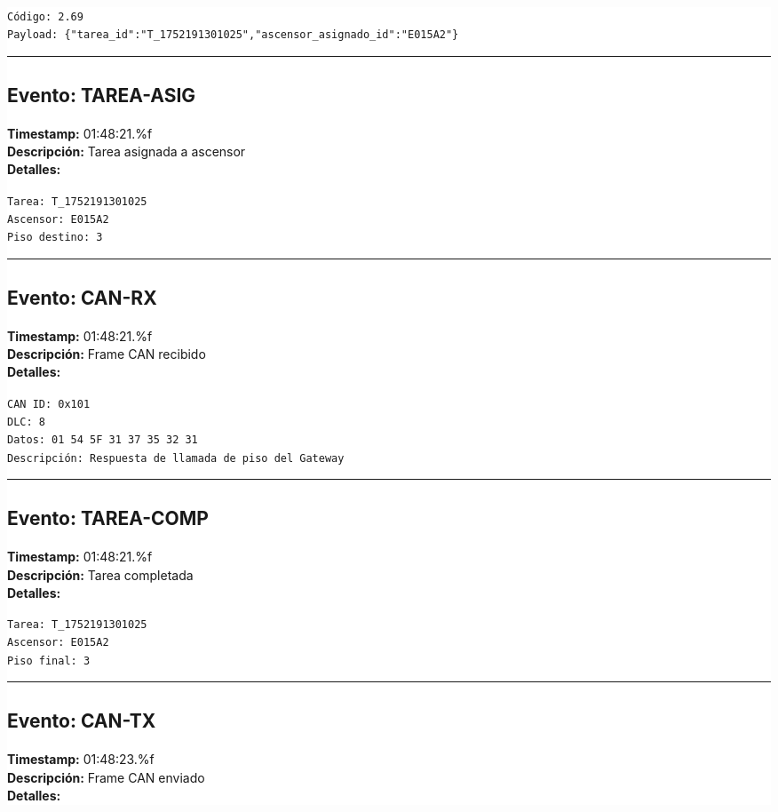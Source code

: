 ```
Código: 2.69
Payload: {"tarea_id":"T_1752191301025","ascensor_asignado_id":"E015A2"}
```

---

## Evento: TAREA-ASIG

**Timestamp:** 01:48:21.%f  
**Descripción:** Tarea asignada a ascensor  
**Detalles:**

```
Tarea: T_1752191301025
Ascensor: E015A2
Piso destino: 3
```

---

## Evento: CAN-RX

**Timestamp:** 01:48:21.%f  
**Descripción:** Frame CAN recibido  
**Detalles:**

```
CAN ID: 0x101
DLC: 8
Datos: 01 54 5F 31 37 35 32 31 
Descripción: Respuesta de llamada de piso del Gateway
```

---

## Evento: TAREA-COMP

**Timestamp:** 01:48:21.%f  
**Descripción:** Tarea completada  
**Detalles:**

```
Tarea: T_1752191301025
Ascensor: E015A2
Piso final: 3
```

---

## Evento: CAN-TX

**Timestamp:** 01:48:23.%f  
**Descripción:** Frame CAN enviado  
**Detalles:**
